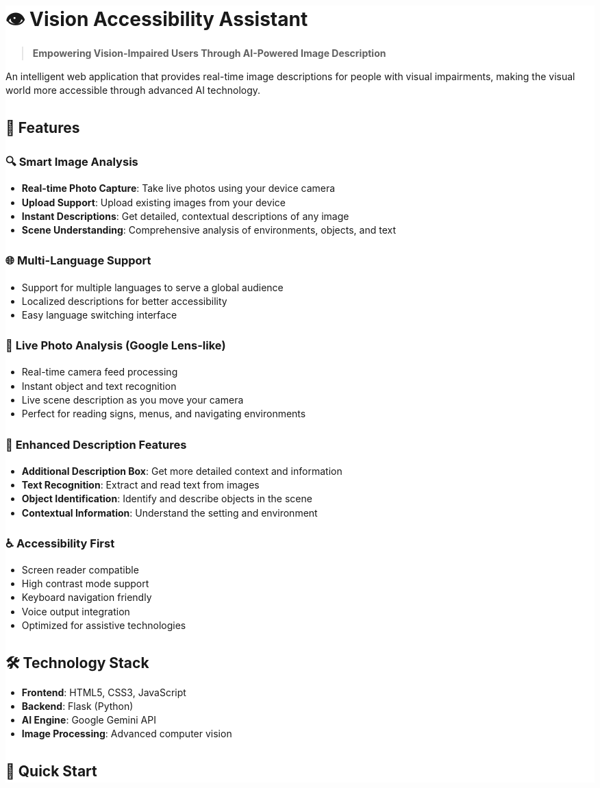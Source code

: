 # 👁️ Vision Accessibility Assistant

> **Empowering Vision-Impaired Users Through AI-Powered Image Description**

An intelligent web application that provides real-time image descriptions for people with visual impairments, making the visual world more accessible through advanced AI technology.

## 🌟 Features

### 🔍 **Smart Image Analysis**
- **Real-time Photo Capture**: Take live photos using your device camera
- **Upload Support**: Upload existing images from your device
- **Instant Descriptions**: Get detailed, contextual descriptions of any image
- **Scene Understanding**: Comprehensive analysis of environments, objects, and text

### 🌐 **Multi-Language Support**
- Support for multiple languages to serve a global audience
- Localized descriptions for better accessibility
- Easy language switching interface

### 📱 **Live Photo Analysis (Google Lens-like)**
- Real-time camera feed processing
- Instant object and text recognition
- Live scene description as you move your camera
- Perfect for reading signs, menus, and navigating environments

### 📝 **Enhanced Description Features**
- **Additional Description Box**: Get more detailed context and information
- **Text Recognition**: Extract and read text from images
- **Object Identification**: Identify and describe objects in the scene
- **Contextual Information**: Understand the setting and environment

### ♿ **Accessibility First**
- Screen reader compatible
- High contrast mode support
- Keyboard navigation friendly
- Voice output integration
- Optimized for assistive technologies

## 🛠️ Technology Stack

- **Frontend**: HTML5, CSS3, JavaScript
- **Backend**: Flask (Python)
- **AI Engine**: Google Gemini API
- **Image Processing**: Advanced computer vision

## 🚀 Quick Start
